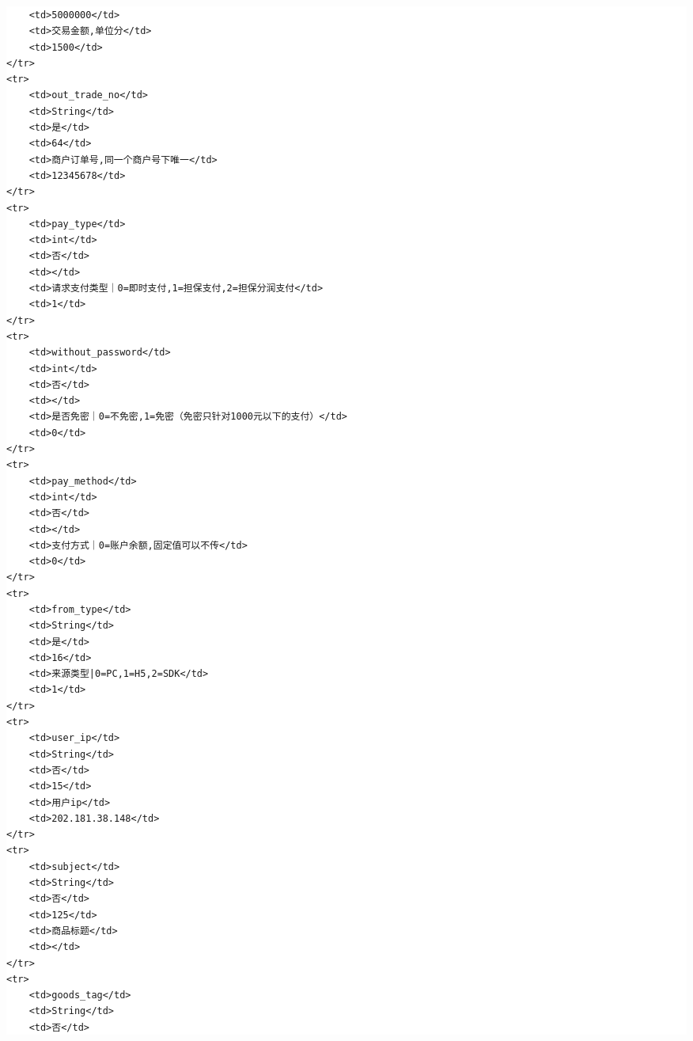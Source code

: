         <td>5000000</td>
        <td>交易金额,单位分</td>
        <td>1500</td> 
    </tr>
    <tr>
        <td>out_trade_no</td>
        <td>String</td>
        <td>是</td>
        <td>64</td>
        <td>商户订单号,同一个商户号下唯一</td>
        <td>12345678</td>
    </tr>
    <tr>
        <td>pay_type</td>
        <td>int</td>
        <td>否</td>
        <td></td>
        <td>请求支付类型｜0=即时支付,1=担保支付,2=担保分润支付</td>
        <td>1</td>
    </tr>
    <tr>
        <td>without_password</td>
        <td>int</td>
        <td>否</td>
        <td></td>
        <td>是否免密｜0=不免密,1=免密（免密只针对1000元以下的支付）</td>
        <td>0</td>
    </tr>
    <tr>
        <td>pay_method</td>
        <td>int</td>
        <td>否</td>
        <td></td>
        <td>支付方式｜0=账户余额,固定值可以不传</td>
        <td>0</td>
    </tr>
    <tr>
        <td>from_type</td>
        <td>String</td>
        <td>是</td>
        <td>16</td>
        <td>来源类型|0=PC,1=H5,2=SDK</td>
        <td>1</td>
    </tr>
    <tr>
        <td>user_ip</td>
        <td>String</td>
        <td>否</td>
        <td>15</td>
        <td>用户ip</td>
        <td>202.181.38.148</td>
    </tr>
    <tr>
        <td>subject</td>
        <td>String</td>
        <td>否</td>
        <td>125</td>
        <td>商品标题</td>
        <td></td>
    </tr>
    <tr>
        <td>goods_tag</td>
        <td>String</td>
        <td>否</td>